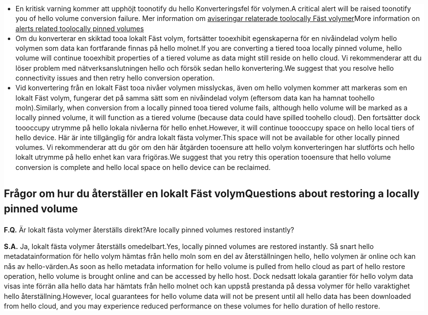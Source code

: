* <span data-ttu-id="57a4c-287">En kritisk varning kommer att upphöjt toonotify du hello Konverteringsfel för volymen.</span><span class="sxs-lookup"><span data-stu-id="57a4c-287">A critical alert will be raised toonotify you of hello volume conversion failure.</span></span> <span data-ttu-id="57a4c-288">Mer information om [aviseringar relaterade toolocally Fäst volymer](storsimple-manage-alerts.md#locally-pinned-volume-alerts)</span><span class="sxs-lookup"><span data-stu-id="57a4c-288">More information on [alerts related toolocally pinned volumes](storsimple-manage-alerts.md#locally-pinned-volume-alerts)</span></span>
* <span data-ttu-id="57a4c-289">Om du konverterar en skiktad tooa lokalt Fäst volym, fortsätter tooexhibit egenskaperna för en nivåindelad volym hello volymen som data kan fortfarande finnas på hello molnet.</span><span class="sxs-lookup"><span data-stu-id="57a4c-289">If you are converting a tiered tooa locally pinned volume, hello volume will continue tooexhibit properties of a tiered volume as data might still reside on hello cloud.</span></span> <span data-ttu-id="57a4c-290">Vi rekommenderar att du löser problem med nätverksanslutningen hello och försök sedan hello konvertering.</span><span class="sxs-lookup"><span data-stu-id="57a4c-290">We suggest that you resolve hello connectivity issues and then retry hello conversion operation.</span></span>
* <span data-ttu-id="57a4c-291">Vid konvertering från en lokalt Fäst tooa nivåer volymen misslyckas, även om hello volymen kommer att markeras som en lokalt Fäst volym, fungerar det på samma sätt som en nivåindelad volym (eftersom data kan ha hamnat toohello moln).</span><span class="sxs-lookup"><span data-stu-id="57a4c-291">Similarly, when conversion from a locally pinned tooa tiered volume fails, although hello volume will be marked as a locally pinned volume, it will function as a tiered volume (because data could have spilled toohello cloud).</span></span> <span data-ttu-id="57a4c-292">Den fortsätter dock toooccupy utrymme på hello lokala nivåerna för hello enhet.</span><span class="sxs-lookup"><span data-stu-id="57a4c-292">However, it will continue toooccupy space on hello local tiers of hello device.</span></span> <span data-ttu-id="57a4c-293">Här är inte tillgänglig för andra lokalt fästa volymer.</span><span class="sxs-lookup"><span data-stu-id="57a4c-293">This space will not be available for other locally pinned volumes.</span></span> <span data-ttu-id="57a4c-294">Vi rekommenderar att du gör om den här åtgärden tooensure att hello volym konverteringen har slutförts och hello lokalt utrymme på hello enhet kan vara frigöras.</span><span class="sxs-lookup"><span data-stu-id="57a4c-294">We suggest that you retry this operation tooensure that hello volume conversion is complete and hello local space on hello device can be reclaimed.</span></span>

## <a name="questions-about-restoring-a-locally-pinned-volume"></a><span data-ttu-id="57a4c-295">Frågor om hur du återställer en lokalt Fäst volym</span><span class="sxs-lookup"><span data-stu-id="57a4c-295">Questions about restoring a locally pinned volume</span></span>
<span data-ttu-id="57a4c-296">**F.**</span><span class="sxs-lookup"><span data-stu-id="57a4c-296">**Q.**</span></span> <span data-ttu-id="57a4c-297">Är lokalt fästa volymer återställs direkt?</span><span class="sxs-lookup"><span data-stu-id="57a4c-297">Are locally pinned volumes restored instantly?</span></span>

<span data-ttu-id="57a4c-298">**S.**</span><span class="sxs-lookup"><span data-stu-id="57a4c-298">**A.**</span></span> <span data-ttu-id="57a4c-299">Ja, lokalt fästa volymer återställs omedelbart.</span><span class="sxs-lookup"><span data-stu-id="57a4c-299">Yes, locally pinned volumes are restored instantly.</span></span> <span data-ttu-id="57a4c-300">Så snart hello metadatainformation för hello volym hämtas från hello moln som en del av återställningen hello, hello volymen är online och kan nås av hello-värden.</span><span class="sxs-lookup"><span data-stu-id="57a4c-300">As soon as hello metadata information for hello volume is pulled from hello cloud as part of hello restore operation, hello volume is brought online and can be accessed by hello host.</span></span> <span data-ttu-id="57a4c-301">Dock nedsatt lokala garantier för hello volym data visas inte förrän alla hello data har hämtats från hello molnet och kan uppstå prestanda på dessa volymer för hello varaktighet hello återställning.</span><span class="sxs-lookup"><span data-stu-id="57a4c-301">However, local guarantees for hello volume data will not be present until all hello data has been downloaded from hello cloud, and you may experience reduced performance on these volumes for hello duration of hello restore.</span></span>
